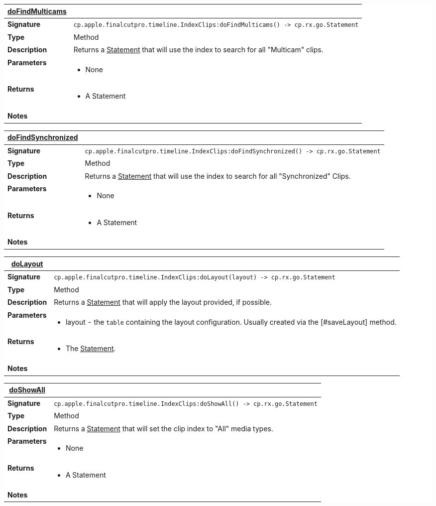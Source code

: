 | [doFindMulticams](#doFindMulticams)         |                                                                                     |
| --------------------------------------------|-------------------------------------------------------------------------------------|
| **Signature**                               | `cp.apple.finalcutpro.timeline.IndexClips:doFindMulticams() -> cp.rx.go.Statement`                                                                    |
| **Type**                                    | Method                                                                     |
| **Description**                             | Returns a [Statement](cp.rx.go.Statement.md) that will use the index to search for all "Multicam" clips.                                                                     |
| **Parameters**                              | <ul><li>None</li></ul> |
| **Returns**                                 | <ul><li>A Statement</li></ul>          |
| **Notes**                                   | <ul></ul>                |

| [doFindSynchronized](#doFindSynchronized)         |                                                                                     |
| --------------------------------------------|-------------------------------------------------------------------------------------|
| **Signature**                               | `cp.apple.finalcutpro.timeline.IndexClips:doFindSynchronized() -> cp.rx.go.Statement`                                                                    |
| **Type**                                    | Method                                                                     |
| **Description**                             | Returns a [Statement](cp.rx.go.Statement.md) that will use the index to search for all "Synchronized" Clips.                                                                     |
| **Parameters**                              | <ul><li>None</li></ul> |
| **Returns**                                 | <ul><li>A Statement</li></ul>          |
| **Notes**                                   | <ul></ul>                |

| [doLayout](#doLayout)         |                                                                                     |
| --------------------------------------------|-------------------------------------------------------------------------------------|
| **Signature**                               | `cp.apple.finalcutpro.timeline.IndexClips:doLayout(layout) -> cp.rx.go.Statement`                                                                    |
| **Type**                                    | Method                                                                     |
| **Description**                             | Returns a [Statement](cp.rx.go.Statement.md) that will apply the layout provided, if possible.                                                                     |
| **Parameters**                              | <ul><li>layout - the `table` containing the layout configuration. Usually created via the [#saveLayout] method.</li></ul> |
| **Returns**                                 | <ul><li>The [Statement](cp.rx.go.Statement.md).</li></ul>          |
| **Notes**                                   | <ul></ul>                |

| [doShowAll](#doShowAll)         |                                                                                     |
| --------------------------------------------|-------------------------------------------------------------------------------------|
| **Signature**                               | `cp.apple.finalcutpro.timeline.IndexClips:doShowAll() -> cp.rx.go.Statement`                                                                    |
| **Type**                                    | Method                                                                     |
| **Description**                             | Returns a [Statement](cp.rx.go.Statement.md) that will set the clip index to "All" media types.                                                                     |
| **Parameters**                              | <ul><li>None</li></ul> |
| **Returns**                                 | <ul><li>A Statement</li></ul>          |
| **Notes**                                   | <ul></ul>                |
